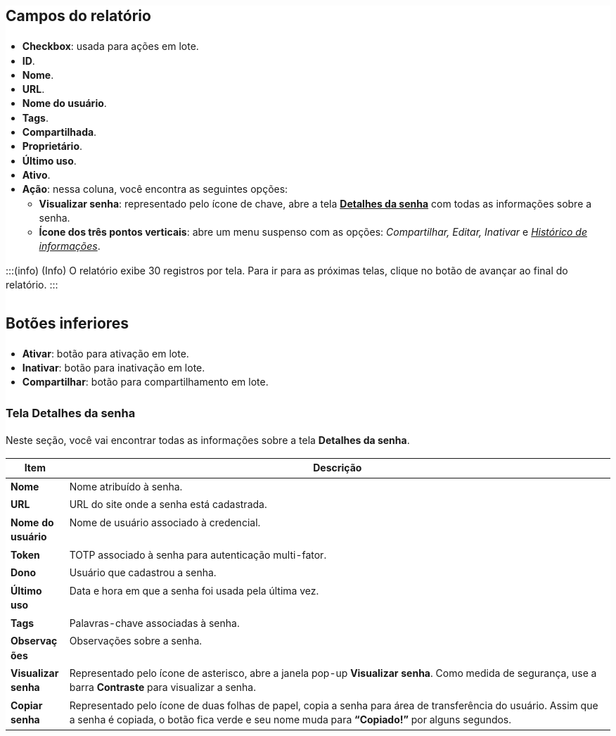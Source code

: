 

## **Campos do relatório**

* **Checkbox**: usada para ações em lote.  
* **ID**.  
* **Nome**.  
* **URL**.  
* **Nome do usuário**.  
* **Tags**.  
* **Compartilhada**.  
* **Proprietário**.  
* **Último uso**.  
* **Ativo**.  
* **Ação**: nessa coluna, você encontra as seguintes opções:  
  * **Visualizar senha**: representado pelo ícone de chave, abre a tela [**Detalhes da senha**](https://portal.document360.io/v3-33/docs/pt/mysafe-password-details-screen\#tela-detalhes-da-senha) com todas as informações sobre a senha.  
  * **Ícone dos três pontos verticais**: abre um menu suspenso com as opções: *Compartilhar, Editar, Inativar* e *[Histórico de informações](/v3-33/docs/pt/mysafe-passwords-screen#tela-histórico-de-informações-da-senha)*.

:::(info) (Info)
O relatório exibe 30 registros por tela. Para ir para as próximas telas, clique no botão de avançar ao final do relatório.
:::

## **Botões inferiores**

* **Ativar**: botão para ativação em lote.  
* **Inativar**: botão para inativação em lote.  
* **Compartilhar**: botão para compartilhamento em lote.

### **Tela Detalhes da senha**

Neste seção, você vai encontrar todas as informações sobre a tela **Detalhes da senha**.

| Item | Descrição |
| ----- | ----- |
| **Nome** | Nome atribuído à senha. |
| **URL** | URL do site onde a senha está cadastrada. |
| **Nome do usuário** | Nome de usuário associado à credencial. |
| **Token** | TOTP associado à senha para autenticação multi-fator. |
| **Dono** | Usuário que cadastrou a senha. |
| **Último uso** | Data e hora em que a senha foi usada pela última vez. |
| **Tags** | Palavras-chave associadas à senha. |
| **Observações** | Observações sobre a senha. |
| **Visualizar senha** | Representado pelo ícone de asterisco, abre a janela pop-up **Visualizar senha**. Como medida de segurança, use a barra **Contraste** para visualizar a senha. |
| **Copiar senha** | Representado pelo ícone de duas folhas de papel, copia a senha para área de transferência do usuário. Assim que a senha é copiada, o botão fica verde e seu nome muda para **“Copiado!”** por alguns segundos. |
